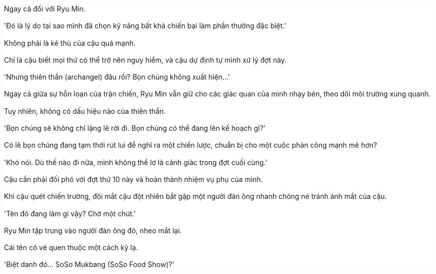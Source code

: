Ngay cả đối với Ryu Min.

'Đó là lý do tại sao mình đã chọn kỹ năng bất khả chiến bại làm phần thưởng đặc biệt.'

Không phải là kẻ thù của cậu quá mạnh.

Chỉ là cậu biết mọi thứ có thể trở nên nguy hiểm, và cậu dự định tự mình xử lý đợt này.

'Nhưng thiên thần (archangel) đâu rồi? Bọn chúng không xuất hiện...'

Ngay cả giữa sự hỗn loạn của trận chiến, Ryu Min vẫn giữ cho các giác quan của mình nhạy bén, theo dõi môi trường xung quanh.

Tuy nhiên, không có dấu hiệu nào của thiên thần.

'Bọn chúng sẽ không chỉ lặng lẽ rời đi. Bọn chúng có thể đang lên kế hoạch gì?'

Có lẽ bọn chúng đang tạm thời rút lui để nghĩ ra một chiến lược, chuẩn bị cho một cuộc phản công mạnh mẽ hơn?

'Khó nói. Dù thế nào đi nữa, mình không thể lơ là cảnh giác trong đợt cuối cùng.'

Cậu cần phải đối phó với đợt thứ 10 này và hoàn thành nhiệm vụ phụ của mình.

Khi cậu quét chiến trường, đôi mắt cậu đột nhiên bắt gặp một người đàn ông nhanh chóng né tránh ánh mắt của cậu.

'Tên đó đang làm gì vậy? Chờ một chút.'

Ryu Min tập trung vào người đàn ông đó, nheo mắt lại.

Cái tên có vẻ quen thuộc một cách kỳ lạ.

'Biệt danh đó... SoSo Mukbang (SoSo Food Show)?'